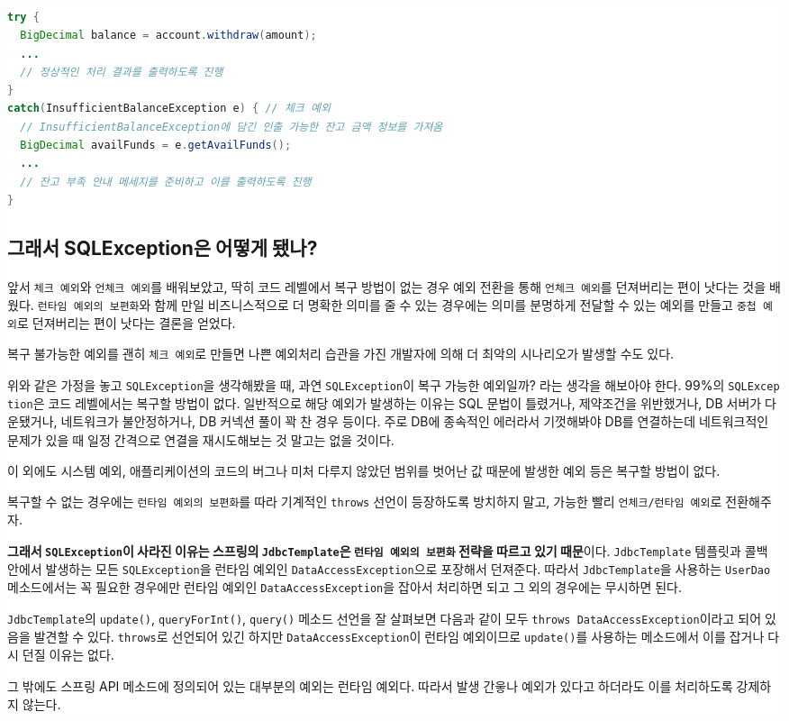```java
try {
  BigDecimal balance = account.withdraw(amount);
  ...
  // 정상적인 처리 결과를 출력하도록 진행
}
catch(InsufficientBalanceException e) { // 체크 예외
  // InsufficientBalanceException에 담긴 인출 가능한 잔고 금액 정보를 가져옴
  BigDecimal availFunds = e.getAvailFunds();
  ...
  // 잔고 부족 안내 메세지를 준비하고 이를 출력하도록 진행
}
```

## 그래서 SQLException은 어떻게 됐나?

앞서 `체크 예외`와 `언체크 예외`를 배워보았고, 딱히 코드 레벨에서 복구 방법이 없는 경우 예외 전환을 통해 `언체크 예외`를 던져버리는 편이 낫다는 것을 배웠다. `런타임 예외의 보편화`와 함께 만일 비즈니스적으로 더 명확한 의미를 줄 수 있는 경우에는 의미를 분명하게 전달할 수 있는 예외를 만들고 `중첩 예외`로 던져버리는 편이 낫다는 결론을 얻었다. 

복구 불가능한 예외를 괜히 `체크 예외`로 만들면 나쁜 예외처리 습관을 가진 개발자에 의해 더 최악의 시나리오가 발생할 수도 있다.

위와 같은 가정을 놓고 `SQLException`을 생각해봤을 때, 과연 `SQLException`이 복구 가능한 예외일까? 라는 생각을 해보아야 한다. 99%의 `SQLException`은 코드 레벨에서는 복구할 방법이 없다. 일반적으로 해당 예외가 발생하는 이유는 SQL 문법이 틀렸거나, 제약조건을 위반했거나, DB 서버가 다운됐거나, 네트워크가 불안정하거나, DB 커넥션 풀이 꽉 찬 경우 등이다. 주로 DB에 종속적인 에러라서 기껏해봐야 DB를 연결하는데 네트워크적인 문제가 있을 때 일정 간격으로 연결을 재시도해보는 것 말고는 없을 것이다.

이 외에도 시스템 예외, 애플리케이션의 코드의 버그나 미처 다루지 않았던 범위를 벗어난 값 때문에 발생한 예외 등은 복구할 방법이 없다.

복구할 수 없는 경우에는 `런타임 예외의 보편화`를 따라 기계적인 `throws` 선언이 등장하도록 방치하지 말고, 가능한 빨리 `언체크/런타임 예외`로 전환해주자.

**그래서 `SQLException`이 사라진 이유는 스프링의 `JdbcTemplate`은 `런타임 예외의 보편화` 전략을 따르고 있기 때문**이다. `JdbcTemplate` 템플릿과 콜백 안에서 발생하는 모든 `SQLException`을 런타임 예외인 `DataAccessException`으로 포장해서 던져준다. 따라서 `JdbcTemplate`을 사용하는 `UserDao` 메소드에서는 꼭 필요한 경우에만 런타임 예외인 `DataAccessException`을 잡아서 처리하면 되고 그 외의 경우에는 무시하면 된다.

`JdbcTemplate`의 `update()`, `queryForInt()`, `query()` 메소드 선언을 잘 살펴보면 다음과 같이 모두 `throws DataAccessException`이라고 되어 있음을 발견할 수 있다. `throws`로 선언되어 있긴 하지만 `DataAccessException`이 런타임 예외이므로 `update()`를 사용하는 메소드에서 이를 잡거나 다시 던질 이유는 없다.

그 밖에도 스프링 API 메소드에 정의되어 있는 대부분의 예외는 런타임 예외다. 따라서 발생 간읗나 예외가 있다고 하더라도 이를 처리하도록 강제하지 않는다.
